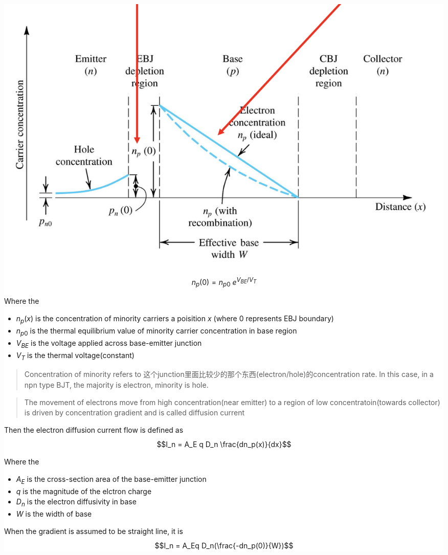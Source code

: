 ![](./assets/imgs/5-currentflowinactivemode.png)

$$n_p(0) = n_{p0}\ e^{V_{BE}/V_T}$$

Where the
- $n_p(x)$ is the concentration of minority carriers a poisition $x$ (where 0 represents EBJ boundary)
- $n_{p0}$ is the thermal equilibrium value of minority carrier concentration in base region
- $V_{BE}$ is the voltage applied across base-emitter junction
- $V_T$ is the thermal voltage(constant)

> Concentration of minority refers to 这个junction里面比较少的那个东西(electron/hole)的concentration rate. In this case, in a npn type BJT, the majority is electron, minority is hole.

> The movement of electrons move from high concentration(near emitter) to a region of low concentratoin(towards collector) is driven by concentration gradient and is called diffusion current

Then the electron diffusion current flow is defined as
$$I_n = A_E q D_n \frac{dn_p(x)}{dx}$$

Where the
- $A_E$ is the cross-section area of the base-emitter junction
- $q$ is the magnitude of the elctron charge
- $D_n$ is the electron diffusivity in base
- $W$ is the width of base

When the gradient is assumed to be straight line, it is
$$I_n = A_Eq D_n(\frac{-dn_p(0)}{W})$$
